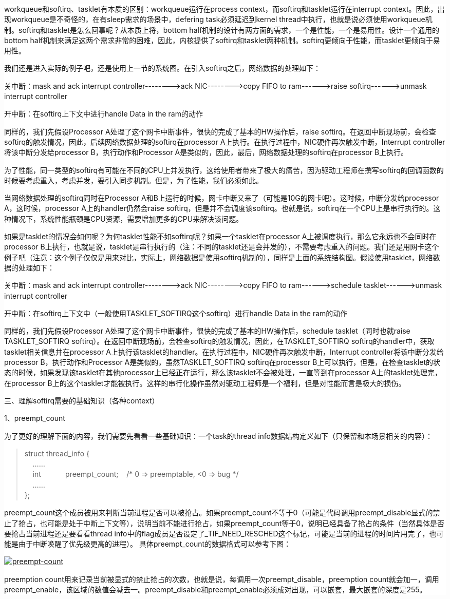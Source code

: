 workqueue和softirq、tasklet有本质的区别：workqueue运行在process context，而softirq和tasklet运行在interrupt context。因此，出现workqueue是不奇怪的，在有sleep需求的场景中，defering task必须延迟到kernel thread中执行，也就是说必须使用workqueue机制。softirq和tasklet是怎么回事呢？从本质上将，bottom half机制的设计有两方面的需求，一个是性能，一个是易用性。设计一个通用的bottom half机制来满足这两个需求非常的困难，因此，内核提供了softirq和tasklet两种机制。softirq更倾向于性能，而tasklet更倾向于易用性。

我们还是进入实际的例子吧，还是使用上一节的系统图。在引入softirq之后，网络数据的处理如下：

关中断：mask and ack interrupt controller-------->ack NIC-------->copy FIFO to ram------>raise softirq------>unmask interrupt controller

开中断：在softirq上下文中进行handle Data in the ram的动作

同样的，我们先假设Processor A处理了这个网卡中断事件，很快的完成了基本的HW操作后，raise softirq。在返回中断现场前，会检查softirq的触发情况，因此，后续网络数据处理的softirq在processor A上执行。在执行过程中，NIC硬件再次触发中断，Interrupt controller将该中断分发给processor B，执行动作和Processor A是类似的，因此，最后，网络数据处理的softirq在processor B上执行。

为了性能，同一类型的softirq有可能在不同的CPU上并发执行，这给使用者带来了极大的痛苦，因为驱动工程师在撰写softirq的回调函数的时候要考虑重入，考虑并发，要引入同步机制。但是，为了性能，我们必须如此。

当网络数据处理的softirq同时在Processor A和B上运行的时候，网卡中断又来了（可能是10G的网卡吧）。这时候，中断分发给processor A，这时候，processor A上的handler仍然会raise softirq，但是并不会调度该softirq。也就是说，softirq在一个CPU上是串行执行的。这种情况下，系统性能瓶颈是CPU资源，需要增加更多的CPU来解决该问题。

如果是tasklet的情况会如何呢？为何tasklet性能不如softirq呢？如果一个tasklet在processor A上被调度执行，那么它永远也不会同时在processor B上执行，也就是说，tasklet是串行执行的（注：不同的tasklet还是会并发的），不需要考虑重入的问题。我们还是用网卡这个例子吧（注意：这个例子仅仅是用来对比，实际上，网络数据是使用softirq机制的），同样是上面的系统结构图。假设使用tasklet，网络数据的处理如下：

关中断：mask and ack interrupt controller-------->ack NIC-------->copy FIFO to ram------>schedule tasklet------>unmask interrupt controller

开中断：在softirq上下文中（一般使用TASKLET_SOFTIRQ这个softirq）进行handle Data in the ram的动作

同样的，我们先假设Processor A处理了这个网卡中断事件，很快的完成了基本的HW操作后，schedule tasklet（同时也就raise TASKLET_SOFTIRQ softirq）。在返回中断现场前，会检查softirq的触发情况，因此，在TASKLET_SOFTIRQ softirq的handler中，获取tasklet相关信息并在processor A上执行该tasklet的handler。在执行过程中，NIC硬件再次触发中断，Interrupt controller将该中断分发给processor B，执行动作和Processor A是类似的，虽然TASKLET_SOFTIRQ softirq在processor B上可以执行，但是，在检查tasklet的状态的时候，如果发现该tasklet在其他processor上已经正在运行，那么该tasklet不会被处理，一直等到在processor A上的tasklet处理完，在processor B上的这个tasklet才能被执行。这样的串行化操作虽然对驱动工程师是一个福利，但是对性能而言是极大的损伤。

三、理解softirq需要的基础知识（各种context）

1、preempt_count

为了更好的理解下面的内容，我们需要先看看一些基础知识：一个task的thread info数据结构定义如下（只保留和本场景相关的内容）：

> struct thread_info {   
>     ……  
>     int            preempt_count;    /* 0 => preemptable, <0 => bug */  
>     ……  
> };

preempt_count这个成员被用来判断当前进程是否可以被抢占。如果preempt_count不等于0（可能是代码调用preempt_disable显式的禁止了抢占，也可能是处于中断上下文等），说明当前不能进行抢占，如果preempt_count等于0，说明已经具备了抢占的条件（当然具体是否要抢占当前进程还是要看看thread info中的flag成员是否设定了_TIF_NEED_RESCHED这个标记，可能是当前的进程的时间片用完了，也可能是由于中断唤醒了优先级更高的进程）。 具体preempt_count的数据格式可以参考下图：

[![preempt-count](http://www.wowotech.net/content/uploadfile/201410/0b84fe0c3c69d47f3c834224e27ad3ab20141024045352.gif "preempt-count")](http://www.wowotech.net/content/uploadfile/201410/24f930c7abd97222c253d42fcc7719af20141024045351.gif)

preemption count用来记录当前被显式的禁止抢占的次数，也就是说，每调用一次preempt_disable，preemption count就会加一，调用preempt_enable，该区域的数值会减去一。preempt_disable和preempt_enable必须成对出现，可以嵌套，最大嵌套的深度是255。
